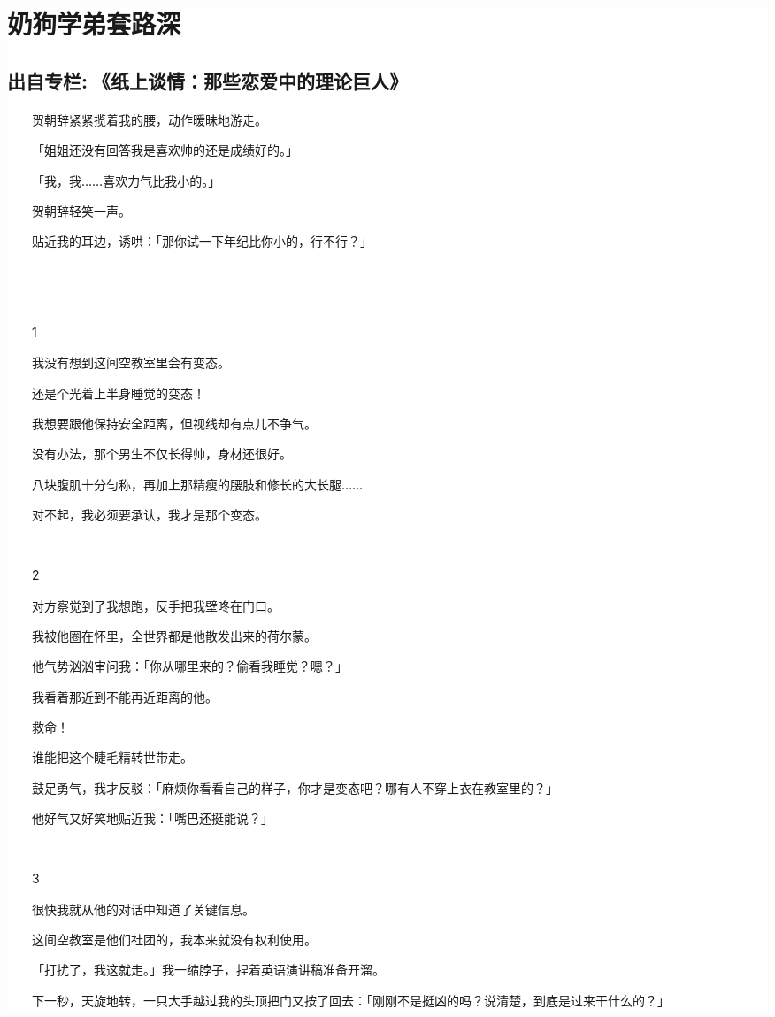 # 奶狗学弟套路深  
## 出自专栏: 《纸上谈情：那些恋爱中的理论巨人》  
&emsp;&emsp;贺朝辞紧紧揽着我的腰，动作暧昧地游走。  
  
&emsp;&emsp;「姐姐还没有回答我是喜欢帅的还是成绩好的。」  
  
&emsp;&emsp;「我，我……喜欢力气比我小的。」  
  
&emsp;&emsp;贺朝辞轻笑一声。  
  
&emsp;&emsp;贴近我的耳边，诱哄：「那你试一下年纪比你小的，行不行？」  
  
&emsp;&emsp;   
  
&emsp;&emsp;   
  
&emsp;&emsp;1  
  
&emsp;&emsp;我没有想到这间空教室里会有变态。  
  
&emsp;&emsp;还是个光着上半身睡觉的变态！  
  
&emsp;&emsp;我想要跟他保持安全距离，但视线却有点儿不争气。  
  
&emsp;&emsp;没有办法，那个男生不仅长得帅，身材还很好。  
  
&emsp;&emsp;八块腹肌十分匀称，再加上那精瘦的腰肢和修长的大长腿……  
  
&emsp;&emsp;对不起，我必须要承认，我才是那个变态。  
  
&emsp;&emsp;   
  
&emsp;&emsp;2  
  
&emsp;&emsp;对方察觉到了我想跑，反手把我壁咚在门口。  
  
&emsp;&emsp;我被他圈在怀里，全世界都是他散发出来的荷尔蒙。  
  
&emsp;&emsp;他气势汹汹审问我：「你从哪里来的？偷看我睡觉？嗯？」  
  
&emsp;&emsp;我看着那近到不能再近距离的他。  
  
&emsp;&emsp;救命！  
  
&emsp;&emsp;谁能把这个睫毛精转世带走。  
  
&emsp;&emsp;鼓足勇气，我才反驳：「麻烦你看看自己的样子，你才是变态吧？哪有人不穿上衣在教室里的？」  
  
&emsp;&emsp;他好气又好笑地贴近我：「嘴巴还挺能说？」  
  
&emsp;&emsp;   
  
&emsp;&emsp;3  
  
&emsp;&emsp;很快我就从他的对话中知道了关键信息。  
  
&emsp;&emsp;这间空教室是他们社团的，我本来就没有权利使用。  
  
&emsp;&emsp;「打扰了，我这就走。」我一缩脖子，捏着英语演讲稿准备开溜。  
  
&emsp;&emsp;下一秒，天旋地转，一只大手越过我的头顶把门又按了回去：「刚刚不是挺凶的吗？说清楚，到底是过来干什么的？」  
  